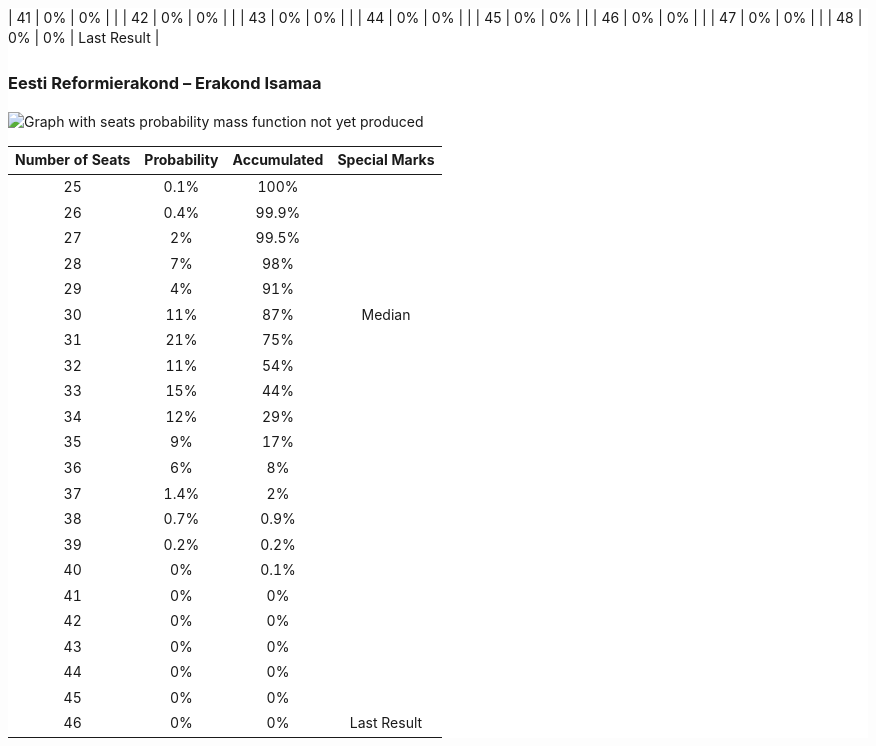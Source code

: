 | 41 | 0% | 0% |  |
| 42 | 0% | 0% |  |
| 43 | 0% | 0% |  |
| 44 | 0% | 0% |  |
| 45 | 0% | 0% |  |
| 46 | 0% | 0% |  |
| 47 | 0% | 0% |  |
| 48 | 0% | 0% | Last Result |

### Eesti Reformierakond – Erakond Isamaa

![Graph with seats probability mass function not yet produced](2021-05-11-Turu-uuringuteAS-coalitions-seats-pmf-ref–i.png "Seats Probability Mass Function")

| Number of Seats | Probability | Accumulated | Special Marks |
|:---------------:|:-----------:|:-----------:|:-------------:|
| 25 | 0.1% | 100% |  |
| 26 | 0.4% | 99.9% |  |
| 27 | 2% | 99.5% |  |
| 28 | 7% | 98% |  |
| 29 | 4% | 91% |  |
| 30 | 11% | 87% | Median |
| 31 | 21% | 75% |  |
| 32 | 11% | 54% |  |
| 33 | 15% | 44% |  |
| 34 | 12% | 29% |  |
| 35 | 9% | 17% |  |
| 36 | 6% | 8% |  |
| 37 | 1.4% | 2% |  |
| 38 | 0.7% | 0.9% |  |
| 39 | 0.2% | 0.2% |  |
| 40 | 0% | 0.1% |  |
| 41 | 0% | 0% |  |
| 42 | 0% | 0% |  |
| 43 | 0% | 0% |  |
| 44 | 0% | 0% |  |
| 45 | 0% | 0% |  |
| 46 | 0% | 0% | Last Result |
